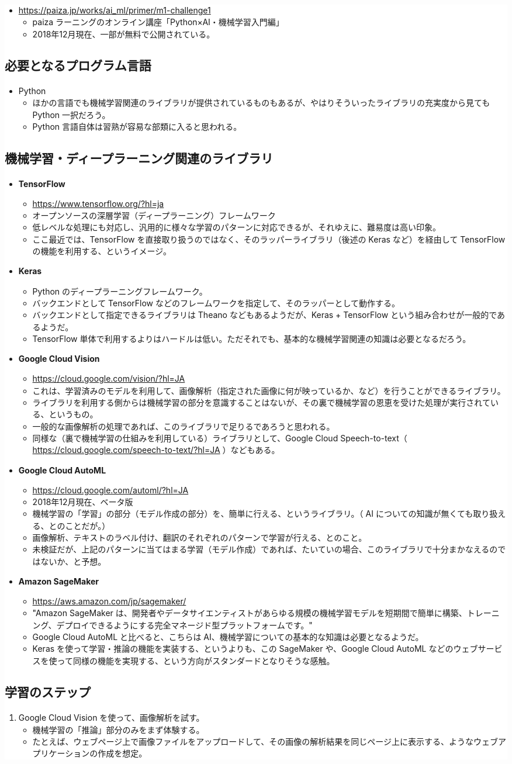 * https://paiza.jp/works/ai_ml/primer/m1-challenge1
  * paiza ラーニングのオンライン講座「Python×AI・機械学習入門編」
  * 2018年12月現在、一部が無料で公開されている。


## 必要となるプログラム言語

* Python
  * ほかの言語でも機械学習関連のライブラリが提供されているものもあるが、やはりそういったライブラリの充実度から見ても Python 一択だろう。
  * Python 言語自体は習熟が容易な部類に入ると思われる。


## 機械学習・ディープラーニング関連のライブラリ

* **TensorFlow**
  * https://www.tensorflow.org/?hl=ja
  * オープンソースの深層学習（ディープラーニング）フレームワーク
  * 低レベルな処理にも対応し、汎用的に様々な学習のパターンに対応できるが、それゆえに、難易度は高い印象。
  * ここ最近では、TensorFlow を直接取り扱うのではなく、そのラッパーライブラリ（後述の Keras など）を経由して TensorFlow の機能を利用する、というイメージ。

* **Keras**
  * Python のディープラーニングフレームワーク。
  * バックエンドとして TensorFlow などのフレームワークを指定して、そのラッパーとして動作する。
  * バックエンドとして指定できるライブラリは Theano などもあるようだが、Keras + TensorFlow という組み合わせが一般的であるようだ。
  * TensorFlow 単体で利用するよりはハードルは低い。ただそれでも、基本的な機械学習関連の知識は必要となるだろう。

* **Google Cloud Vision**
  * https://cloud.google.com/vision/?hl=JA
  * これは、学習済みのモデルを利用して、画像解析（指定された画像に何が映っているか、など）を行うことができるライブラリ。
  * ライブラリを利用する側からは機械学習の部分を意識することはないが、その裏で機械学習の恩恵を受けた処理が実行されている、というもの。
  * 一般的な画像解析の処理であれば、このライブラリで足りるであろうと思われる。
  * 同様な（裏で機械学習の仕組みを利用している）ライブラリとして、Google Cloud Speech-to-text（ https://cloud.google.com/speech-to-text/?hl=JA ）などもある。

* **Google Cloud AutoML**
  * https://cloud.google.com/automl/?hl=JA
  * 2018年12月現在、ベータ版
  * 機械学習の「学習」の部分（モデル作成の部分）を、簡単に行える、というライブラリ。（ AI についての知識が無くても取り扱える、とのことだが。）
  * 画像解析、テキストのラベル付け、翻訳のそれぞれのパターンで学習が行える、とのこと。
  * 未検証だが、上記のパターンに当てはまる学習（モデル作成）であれば、たいていの場合、このライブラリで十分まかなえるのではないか、と予想。

* **Amazon SageMaker**
  * https://aws.amazon.com/jp/sagemaker/
  * "Amazon SageMaker は、開発者やデータサイエンティストがあらゆる規模の機械学習モデルを短期間で簡単に構築、トレーニング、デプロイできるようにする完全マネージド型プラットフォームです。"
  * Google Cloud AutoML と比べると、こちらは AI、機械学習についての基本的な知識は必要となるようだ。
  * Keras を使って学習・推論の機能を実装する、というよりも、この SageMaker や、Google Cloud AutoML などのウェブサービスを使って同様の機能を実現する、という方向がスタンダードとなりそうな感触。


## 学習のステップ

1. Google Cloud Vision を使って、画像解析を試す。
    * 機械学習の「推論」部分のみをまず体験する。
    * たとえば、ウェブページ上で画像ファイルをアップロードして、その画像の解析結果を同じページ上に表示する、ようなウェブアプリケーションの作成を想定。
　